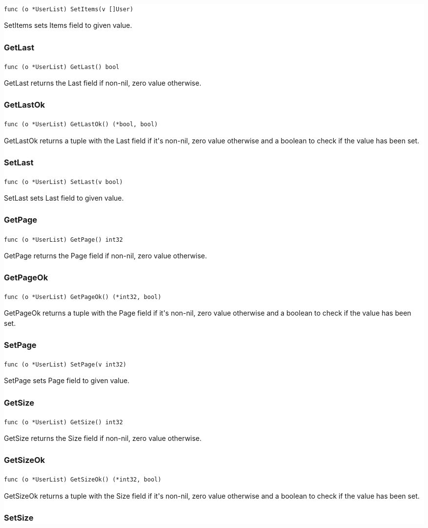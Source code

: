 `func (o *UserList) SetItems(v []User)`

SetItems sets Items field to given value.


### GetLast

`func (o *UserList) GetLast() bool`

GetLast returns the Last field if non-nil, zero value otherwise.

### GetLastOk

`func (o *UserList) GetLastOk() (*bool, bool)`

GetLastOk returns a tuple with the Last field if it's non-nil, zero value otherwise
and a boolean to check if the value has been set.

### SetLast

`func (o *UserList) SetLast(v bool)`

SetLast sets Last field to given value.


### GetPage

`func (o *UserList) GetPage() int32`

GetPage returns the Page field if non-nil, zero value otherwise.

### GetPageOk

`func (o *UserList) GetPageOk() (*int32, bool)`

GetPageOk returns a tuple with the Page field if it's non-nil, zero value otherwise
and a boolean to check if the value has been set.

### SetPage

`func (o *UserList) SetPage(v int32)`

SetPage sets Page field to given value.


### GetSize

`func (o *UserList) GetSize() int32`

GetSize returns the Size field if non-nil, zero value otherwise.

### GetSizeOk

`func (o *UserList) GetSizeOk() (*int32, bool)`

GetSizeOk returns a tuple with the Size field if it's non-nil, zero value otherwise
and a boolean to check if the value has been set.

### SetSize
